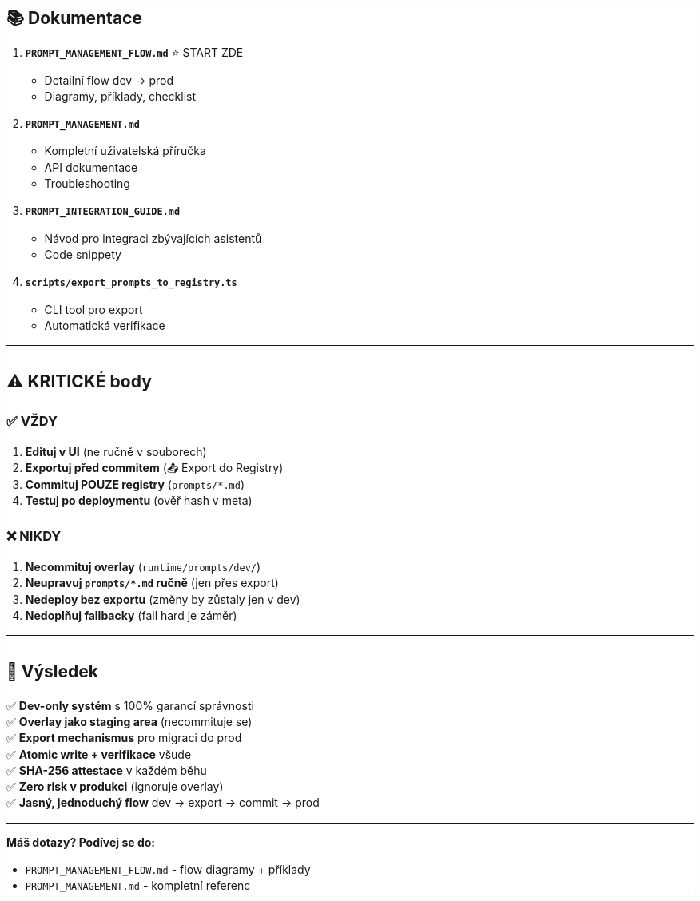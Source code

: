 
## 📚 Dokumentace

1. **`PROMPT_MANAGEMENT_FLOW.md`** ⭐ START ZDE
   - Detailní flow dev → prod
   - Diagramy, příklady, checklist

2. **`PROMPT_MANAGEMENT.md`**
   - Kompletní uživatelská příručka
   - API dokumentace
   - Troubleshooting

3. **`PROMPT_INTEGRATION_GUIDE.md`**
   - Návod pro integraci zbývajících asistentů
   - Code snippety

4. **`scripts/export_prompts_to_registry.ts`**
   - CLI tool pro export
   - Automatická verifikace

---

## ⚠️ KRITICKÉ body

### ✅ VŽDY

1. **Edituj v UI** (ne ručně v souborech)
2. **Exportuj před commitem** (📤 Export do Registry)
3. **Commituj POUZE registry** (`prompts/*.md`)
4. **Testuj po deploymentu** (ověř hash v meta)

### ❌ NIKDY

1. **Necommituj overlay** (`runtime/prompts/dev/`)
2. **Neupravuj `prompts/*.md` ručně** (jen přes export)
3. **Nedeploy bez exportu** (změny by zůstaly jen v dev)
4. **Nedoplňuj fallbacky** (fail hard je záměr)

---

## 🎉 Výsledek

✅ **Dev-only systém** s 100% garancí správnosti  
✅ **Overlay jako staging area** (necommituje se)  
✅ **Export mechanismus** pro migraci do prod  
✅ **Atomic write + verifikace** všude  
✅ **SHA-256 attestace** v každém běhu  
✅ **Zero risk v produkci** (ignoruje overlay)  
✅ **Jasný, jednoduchý flow** dev → export → commit → prod  

---

**Máš dotazy? Podívej se do:**
- `PROMPT_MANAGEMENT_FLOW.md` - flow diagramy + příklady
- `PROMPT_MANAGEMENT.md` - kompletní referenc
